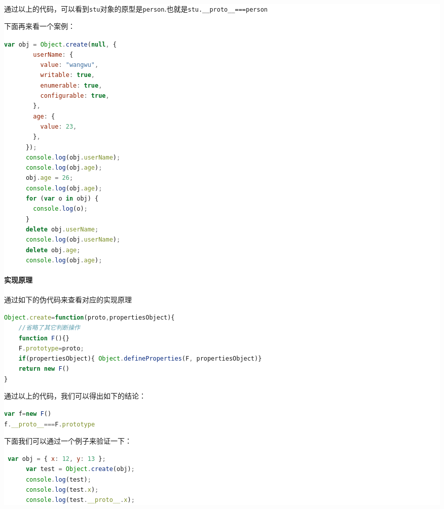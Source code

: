通过以上的代码，可以看到`stu`对象的原型是`person`.也就是`stu.__proto__===person`

下面再来看一个案例：

```js
var obj = Object.create(null, {
        userName: {
          value: "wangwu",
          writable: true,
          enumerable: true,
          configurable: true,
        },
        age: {
          value: 23,
        },
      });
      console.log(obj.userName);
      console.log(obj.age); 
      obj.age = 26;
      console.log(obj.age); 
      for (var o in obj) {
        console.log(o);
      }
      delete obj.userName;
      console.log(obj.userName); 
      delete obj.age;
      console.log(obj.age); 
```



#### 实现原理

通过如下的伪代码来查看对应的实现原理

```js
Object.create=function(proto,propertiesObject){
    //省略了其它判断操作
    function F(){}
    F.prototype=proto;
    if(propertiesObject){ Object.defineProperties(F, propertiesObject)}
    return new F()
}
```



通过以上的代码，我们可以得出如下的结论：

```js
var f=new F()
f.__proto__===F.prototype
```

下面我们可以通过一个例子来验证一下：

```js
 var obj = { x: 12, y: 13 };
      var test = Object.create(obj);
      console.log(test); 
      console.log(test.x); 
      console.log(test.__proto__.x);
```
